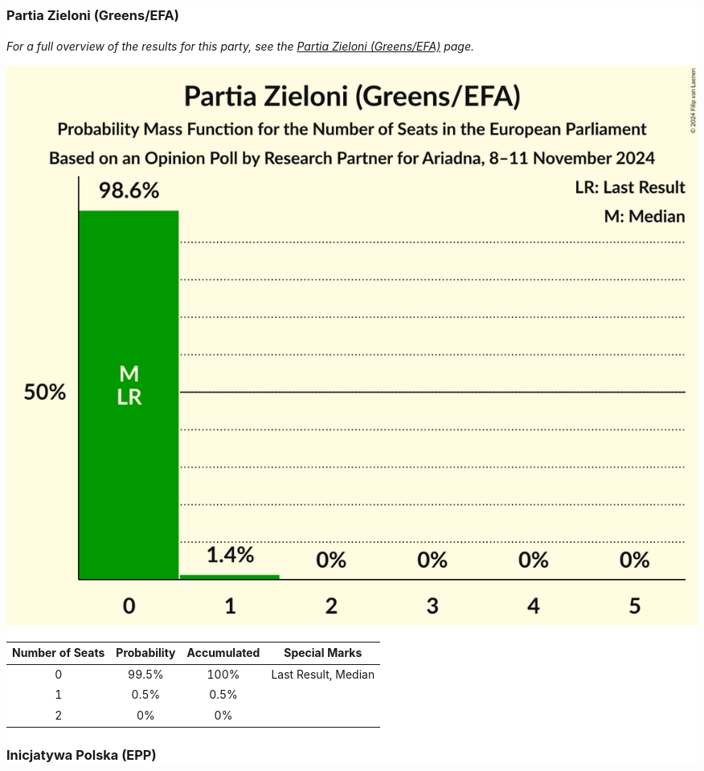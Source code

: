 ### Partia Zieloni (Greens/EFA)

*For a full overview of the results for this party, see the [Partia Zieloni (Greens/EFA)](party-partiazielonigreensefa.html) page.*

![Graph with seats probability mass function not yet produced](2024-11-11-ResearchPartner-seats-pmf-partiazielonigreensefa.png "Seats Probability Mass Function")

| Number of Seats | Probability | Accumulated | Special Marks |
|:---------------:|:-----------:|:-----------:|:-------------:|
| 0 | 99.5% | 100% | Last Result, Median |
| 1 | 0.5% | 0.5% |  |
| 2 | 0% | 0% |  |

### Inicjatywa Polska (EPP)
